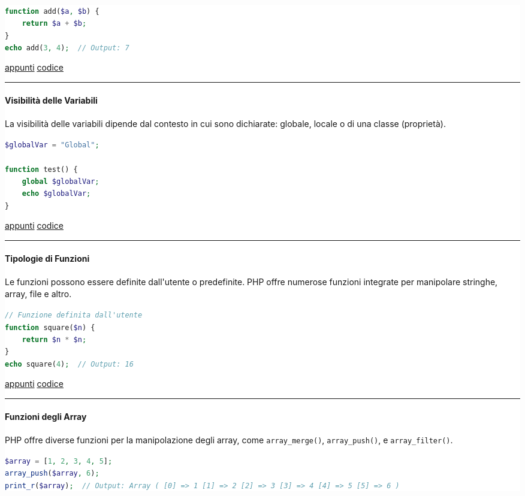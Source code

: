 ```php
function add($a, $b) {
    return $a + $b;
}
echo add(3, 4);  // Output: 7
```

[appunti](https://github.com/maboglia/CorsoPHP/blob/master/appunti/02_funzioni.md)
[codice](https://github.com/maboglia/CorsoPHP/blob/master/esempi/100functions_arguments.md)

---

#### **Visibilità delle Variabili**

La visibilità delle variabili dipende dal contesto in cui sono dichiarate: globale, locale o di una classe (proprietà).

```php
$globalVar = "Global";

function test() {
    global $globalVar;
    echo $globalVar;
}
```

[appunti](https://github.com/maboglia/CorsoPHP/blob/master/appunti/01_1_variabili.md)
[codice](https://github.com/maboglia/CorsoPHP/blob/master/esempi/095functions_scope.md)

---

#### **Tipologie di Funzioni**

Le funzioni possono essere definite dall'utente o predefinite. PHP offre numerose funzioni integrate per manipolare stringhe, array, file e altro.

```php
// Funzione definita dall'utente
function square($n) {
    return $n * $n;
}
echo square(4);  // Output: 16
```

[appunti](https://github.com/maboglia/CorsoPHP/blob/master/appunti/02_funzioni.md)
[codice](https://github.com/maboglia/CorsoPHP/blob/master/esempi/110functions_returnvalues.md)

---

#### **Funzioni degli Array**

PHP offre diverse funzioni per la manipolazione degli array, come `array_merge()`, `array_push()`, e `array_filter()`.

```php
$array = [1, 2, 3, 4, 5];
array_push($array, 6);
print_r($array);  // Output: Array ( [0] => 1 [1] => 2 [2] => 3 [3] => 4 [4] => 5 [5] => 6 )
```
